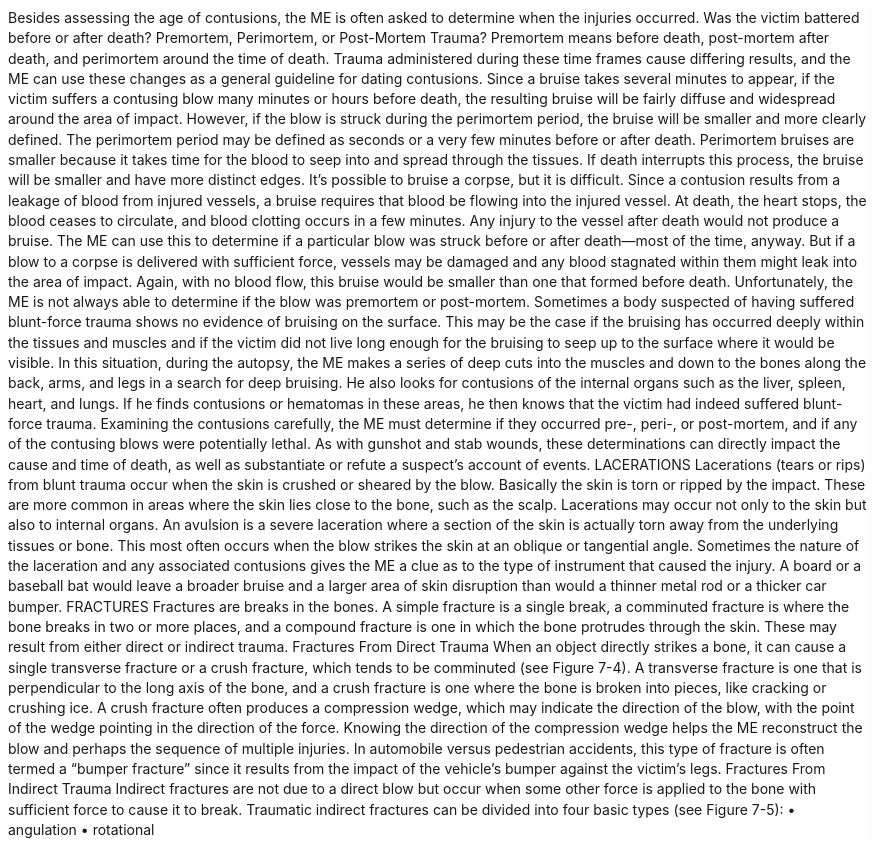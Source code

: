 Besides assessing the age of contusions, the ME is often asked to determine when the injuries occurred. Was the victim battered before or after death?
Premortem, Perimortem, or Post-Mortem Trauma?
Premortem means before death, post-mortem after death, and perimortem around the time of death. Trauma administered during these time frames cause differing results, and the ME can use these changes as a general guideline for dating contusions.
Since a bruise takes several minutes to appear, if the victim suffers a contusing blow many minutes or hours before death, the resulting bruise will be fairly diffuse and widespread around the area of impact. However, if the blow is struck during the perimortem period, the bruise will be smaller and more clearly defined. The perimortem period may be defined as seconds or a very few minutes before or after death. Perimortem bruises are smaller because it takes time for the blood to seep into and spread through the tissues. If death interrupts this process, the bruise will be smaller and have more distinct edges.
It’s possible to bruise a corpse, but it is difficult. Since a contusion results from a leakage of blood from injured vessels, a bruise requires that blood be flowing into the injured vessel. At death, the heart stops, the blood ceases to circulate, and blood clotting occurs in a few minutes. Any injury to the vessel after death would not produce a bruise. The ME can use this to determine if a particular blow was struck before or after death—most of the time, anyway. But if a blow to a corpse is delivered with sufficient force, vessels may be damaged and any blood stagnated within them might leak into the area of impact. Again, with no blood flow, this bruise would be smaller than one that formed before death. Unfortunately, the ME is not always able to determine if the blow was premortem or post-mortem.
Sometimes a body suspected of having suffered blunt-force trauma shows no evidence of bruising on the surface. This may be the case if the bruising has occurred deeply within the tissues and muscles and if the victim did not live long enough for the bruising to seep up to the surface where it would be visible. In this situation, during the autopsy, the ME makes a series of deep cuts into the muscles and down to the bones along the back, arms, and legs in a search for deep bruising. He also looks for contusions of the internal organs such as the liver, spleen, heart, and lungs. If he finds contusions or hematomas in these areas, he then knows that the victim had indeed suffered blunt-force trauma.
Examining the contusions carefully, the ME must determine if they occurred pre-, peri-, or post-mortem, and if any of the contusing blows were potentially lethal. As with gunshot and stab wounds, these determinations can directly impact the cause and time of death, as well as substantiate or refute a suspect’s account of events.
LACERATIONS 
Lacerations (tears or rips) from blunt trauma occur when the skin is crushed or sheared by the blow. Basically the skin is torn or ripped by the impact. These are more common in areas where the skin lies close to the bone, such as the scalp. Lacerations may occur not only to the skin but also to internal organs. An avulsion is a severe laceration where a section of the skin is actually torn away from the underlying tissues or bone. This most often occurs when the blow strikes the skin at an oblique or tangential angle.
Sometimes the nature of the laceration and any associated contusions gives the ME a clue as to the type of instrument that caused the injury. A board or a baseball bat would leave a broader bruise and a larger area of skin disruption than would a thinner metal rod or a thicker car bumper.
FRACTURES 
Fractures are breaks in the bones. A simple fracture is a single break, a comminuted fracture is where the bone breaks in two or more places, and a compound fracture is one in which the bone protrudes through the skin. These may result from either direct or indirect trauma.
Fractures From Direct Trauma 
When an object directly strikes a bone, it can cause a single transverse fracture or a crush fracture, which tends to be comminuted (see Figure 7-4). A transverse fracture is one that is perpendicular to the long axis of the bone, and a crush fracture is one where the bone is broken into pieces, like cracking or crushing ice. A crush fracture often produces a compression wedge, which may indicate the direction of the blow, with the point of the wedge pointing in the direction of the force. Knowing the direction of the compression wedge helps the ME reconstruct the blow and perhaps the sequence of multiple injuries. In automobile versus pedestrian accidents, this type of fracture is often termed a “bumper fracture” since it results from the impact of the vehicle’s bumper against the victim’s legs.
Fractures From Indirect Trauma 
Indirect fractures are not due to a direct blow but occur when some other force is applied to the bone with sufficient force to cause it to break. Traumatic indirect fractures can be divided into four basic types (see Figure 7-5):
• angulation 
• rotational 